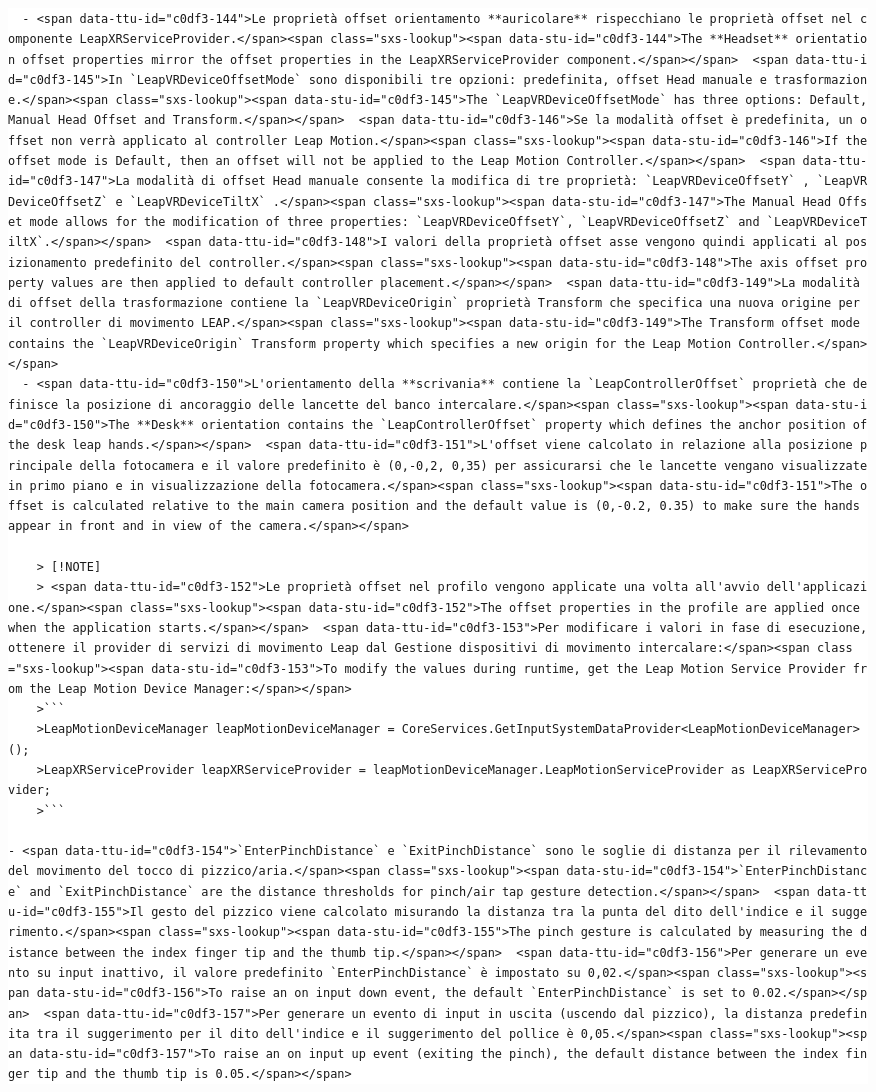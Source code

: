       - <span data-ttu-id="c0df3-144">Le proprietà offset orientamento **auricolare** rispecchiano le proprietà offset nel componente LeapXRServiceProvider.</span><span class="sxs-lookup"><span data-stu-id="c0df3-144">The **Headset** orientation offset properties mirror the offset properties in the LeapXRServiceProvider component.</span></span>  <span data-ttu-id="c0df3-145">In `LeapVRDeviceOffsetMode` sono disponibili tre opzioni: predefinita, offset Head manuale e trasformazione.</span><span class="sxs-lookup"><span data-stu-id="c0df3-145">The `LeapVRDeviceOffsetMode` has three options: Default, Manual Head Offset and Transform.</span></span>  <span data-ttu-id="c0df3-146">Se la modalità offset è predefinita, un offset non verrà applicato al controller Leap Motion.</span><span class="sxs-lookup"><span data-stu-id="c0df3-146">If the offset mode is Default, then an offset will not be applied to the Leap Motion Controller.</span></span>  <span data-ttu-id="c0df3-147">La modalità di offset Head manuale consente la modifica di tre proprietà: `LeapVRDeviceOffsetY` , `LeapVRDeviceOffsetZ` e `LeapVRDeviceTiltX` .</span><span class="sxs-lookup"><span data-stu-id="c0df3-147">The Manual Head Offset mode allows for the modification of three properties: `LeapVRDeviceOffsetY`, `LeapVRDeviceOffsetZ` and `LeapVRDeviceTiltX`.</span></span>  <span data-ttu-id="c0df3-148">I valori della proprietà offset asse vengono quindi applicati al posizionamento predefinito del controller.</span><span class="sxs-lookup"><span data-stu-id="c0df3-148">The axis offset property values are then applied to default controller placement.</span></span>  <span data-ttu-id="c0df3-149">La modalità di offset della trasformazione contiene la `LeapVRDeviceOrigin` proprietà Transform che specifica una nuova origine per il controller di movimento LEAP.</span><span class="sxs-lookup"><span data-stu-id="c0df3-149">The Transform offset mode contains the `LeapVRDeviceOrigin` Transform property which specifies a new origin for the Leap Motion Controller.</span></span>
      - <span data-ttu-id="c0df3-150">L'orientamento della **scrivania** contiene la `LeapControllerOffset` proprietà che definisce la posizione di ancoraggio delle lancette del banco intercalare.</span><span class="sxs-lookup"><span data-stu-id="c0df3-150">The **Desk** orientation contains the `LeapControllerOffset` property which defines the anchor position of the desk leap hands.</span></span>  <span data-ttu-id="c0df3-151">L'offset viene calcolato in relazione alla posizione principale della fotocamera e il valore predefinito è (0,-0,2, 0,35) per assicurarsi che le lancette vengano visualizzate in primo piano e in visualizzazione della fotocamera.</span><span class="sxs-lookup"><span data-stu-id="c0df3-151">The offset is calculated relative to the main camera position and the default value is (0,-0.2, 0.35) to make sure the hands appear in front and in view of the camera.</span></span>

        > [!NOTE]
        > <span data-ttu-id="c0df3-152">Le proprietà offset nel profilo vengono applicate una volta all'avvio dell'applicazione.</span><span class="sxs-lookup"><span data-stu-id="c0df3-152">The offset properties in the profile are applied once when the application starts.</span></span>  <span data-ttu-id="c0df3-153">Per modificare i valori in fase di esecuzione, ottenere il provider di servizi di movimento Leap dal Gestione dispositivi di movimento intercalare:</span><span class="sxs-lookup"><span data-stu-id="c0df3-153">To modify the values during runtime, get the Leap Motion Service Provider from the Leap Motion Device Manager:</span></span>
        >```
        >LeapMotionDeviceManager leapMotionDeviceManager = CoreServices.GetInputSystemDataProvider<LeapMotionDeviceManager>();
        >LeapXRServiceProvider leapXRServiceProvider = leapMotionDeviceManager.LeapMotionServiceProvider as LeapXRServiceProvider; 
        >```

    - <span data-ttu-id="c0df3-154">`EnterPinchDistance` e `ExitPinchDistance` sono le soglie di distanza per il rilevamento del movimento del tocco di pizzico/aria.</span><span class="sxs-lookup"><span data-stu-id="c0df3-154">`EnterPinchDistance` and `ExitPinchDistance` are the distance thresholds for pinch/air tap gesture detection.</span></span>  <span data-ttu-id="c0df3-155">Il gesto del pizzico viene calcolato misurando la distanza tra la punta del dito dell'indice e il suggerimento.</span><span class="sxs-lookup"><span data-stu-id="c0df3-155">The pinch gesture is calculated by measuring the distance between the index finger tip and the thumb tip.</span></span>  <span data-ttu-id="c0df3-156">Per generare un evento su input inattivo, il valore predefinito `EnterPinchDistance` è impostato su 0,02.</span><span class="sxs-lookup"><span data-stu-id="c0df3-156">To raise an on input down event, the default `EnterPinchDistance` is set to 0.02.</span></span>  <span data-ttu-id="c0df3-157">Per generare un evento di input in uscita (uscendo dal pizzico), la distanza predefinita tra il suggerimento per il dito dell'indice e il suggerimento del pollice è 0,05.</span><span class="sxs-lookup"><span data-stu-id="c0df3-157">To raise an on input up event (exiting the pinch), the default distance between the index finger tip and the thumb tip is 0.05.</span></span>
